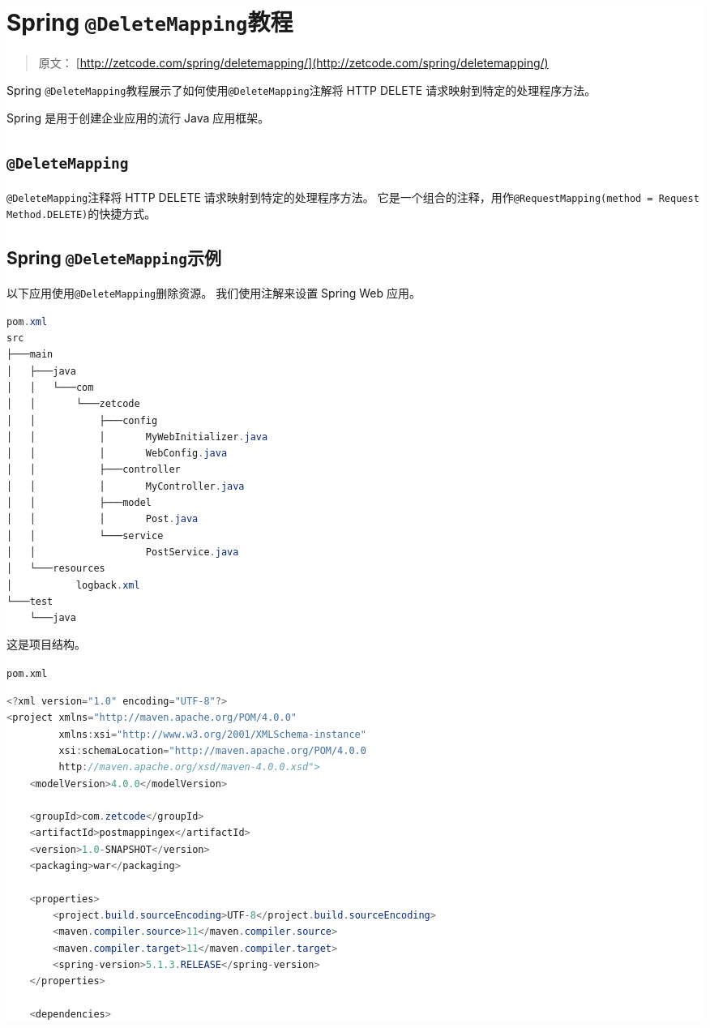 # Spring `@DeleteMapping`教程

> 原文： [http://zetcode.com/spring/deletemapping/](http://zetcode.com/spring/deletemapping/)

Spring `@DeleteMapping`教程展示了如何使用`@DeleteMapping`注解将 HTTP DELETE 请求映射到特定的处理程序方法。

Spring 是用于创建企业应用的流行 Java 应用框架。

## `@DeleteMapping`

`@DeleteMapping`注释将 HTTP DELETE 请求映射到特定的处理程序方法。 它是一个组合的注释，用作`@RequestMapping(method = RequestMethod.DELETE)`的快捷方式。

## Spring `@DeleteMapping`示例

以下应用使用`@DeleteMapping`删除资源。 我们使用注解来设置 Spring Web 应用。

```java
pom.xml
src
├───main
│   ├───java
│   │   └───com
│   │       └───zetcode
│   │           ├───config
│   │           │       MyWebInitializer.java
│   │           │       WebConfig.java
│   │           ├───controller
│   │           │       MyController.java
│   │           ├───model
│   │           │       Post.java
│   │           └───service
│   │                   PostService.java
│   └───resources
│           logback.xml
└───test
    └───java

```

这是项目结构。

`pom.xml`

```java
<?xml version="1.0" encoding="UTF-8"?>
<project xmlns="http://maven.apache.org/POM/4.0.0"
         xmlns:xsi="http://www.w3.org/2001/XMLSchema-instance"
         xsi:schemaLocation="http://maven.apache.org/POM/4.0.0
         http://maven.apache.org/xsd/maven-4.0.0.xsd">
    <modelVersion>4.0.0</modelVersion>

    <groupId>com.zetcode</groupId>
    <artifactId>postmappingex</artifactId>
    <version>1.0-SNAPSHOT</version>
    <packaging>war</packaging>

    <properties>
        <project.build.sourceEncoding>UTF-8</project.build.sourceEncoding>
        <maven.compiler.source>11</maven.compiler.source>
        <maven.compiler.target>11</maven.compiler.target>
        <spring-version>5.1.3.RELEASE</spring-version>
    </properties>

    <dependencies>
```
